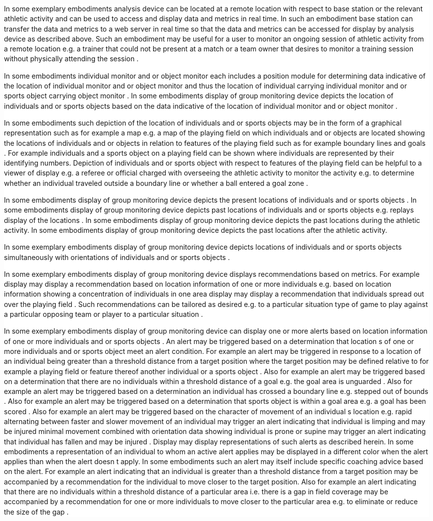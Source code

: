 In some exemplary embodiments analysis device can be located at a remote location with respect to base station or the relevant athletic activity and can be used to access and display data and metrics in real time. In such an embodiment base station can transfer the data and metrics to a web server in real time so that the data and metrics can be accessed for display by analysis device as described above. Such an embodiment may be useful for a user to monitor an ongoing session of athletic activity from a remote location e.g. a trainer that could not be present at a match or a team owner that desires to monitor a training session without physically attending the session .

In some embodiments individual monitor and or object monitor each includes a position module for determining data indicative of the location of individual monitor and or object monitor and thus the location of individual carrying individual monitor and or sports object carrying object monitor . In some embodiments display of group monitoring device depicts the location of individuals and or sports objects based on the data indicative of the location of individual monitor and or object monitor .

In some embodiments such depiction of the location of individuals and or sports objects may be in the form of a graphical representation such as for example a map e.g. a map of the playing field on which individuals and or objects are located showing the locations of individuals and or objects in relation to features of the playing field such as for example boundary lines and goals . For example individuals and a sports object on a playing field can be shown where individuals are represented by their identifying numbers. Depiction of individuals and or sports object with respect to features of the playing field can be helpful to a viewer of display e.g. a referee or official charged with overseeing the athletic activity to monitor the activity e.g. to determine whether an individual traveled outside a boundary line or whether a ball entered a goal zone .

In some embodiments display of group monitoring device depicts the present locations of individuals and or sports objects . In some embodiments display of group monitoring device depicts past locations of individuals and or sports objects e.g. replays display of the locations . In some embodiments display of group monitoring device depicts the past locations during the athletic activity. In some embodiments display of group monitoring device depicts the past locations after the athletic activity.

In some exemplary embodiments display of group monitoring device depicts locations of individuals and or sports objects simultaneously with orientations of individuals and or sports objects .

In some exemplary embodiments display of group monitoring device displays recommendations based on metrics. For example display may display a recommendation based on location information of one or more individuals e.g. based on location information showing a concentration of individuals in one area display may display a recommendation that individuals spread out over the playing field . Such recommendations can be tailored as desired e.g. to a particular situation type of game to play against a particular opposing team or player to a particular situation .

In some exemplary embodiments display of group monitoring device can display one or more alerts based on location information of one or more individuals and or sports objects . An alert may be triggered based on a determination that location s of one or more individuals and or sports object meet an alert condition. For example an alert may be triggered in response to a location of an individual being greater than a threshold distance from a target position where the target position may be defined relative to for example a playing field or feature thereof another individual or a sports object . Also for example an alert may be triggered based on a determination that there are no individuals within a threshold distance of a goal e.g. the goal area is unguarded . Also for example an alert may be triggered based on a determination an individual has crossed a boundary line e.g. stepped out of bounds . Also for example an alert may be triggered based on a determination that sports object is within a goal area e.g. a goal has been scored . Also for example an alert may be triggered based on the character of movement of an individual s location e.g. rapid alternating between faster and slower movement of an individual may trigger an alert indicating that individual is limping and may be injured minimal movement combined with orientation data showing individual is prone or supine may trigger an alert indicating that individual has fallen and may be injured . Display may display representations of such alerts as described herein. In some embodiments a representation of an individual to whom an active alert applies may be displayed in a different color when the alert applies than when the alert doesn t apply. In some embodiments such an alert may itself include specific coaching advice based on the alert. For example an alert indicating that an individual is greater than a threshold distance from a target position may be accompanied by a recommendation for the individual to move closer to the target position. Also for example an alert indicating that there are no individuals within a threshold distance of a particular area i.e. there is a gap in field coverage may be accompanied by a recommendation for one or more individuals to move closer to the particular area e.g. to eliminate or reduce the size of the gap .
